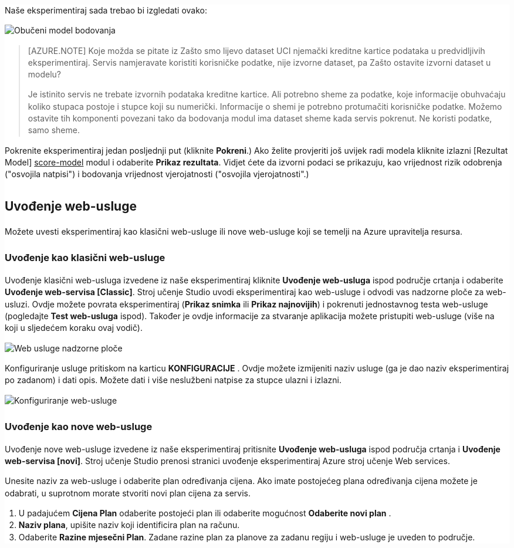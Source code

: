 Naše eksperimentiraj sada trebao bi izgledati ovako:  

![Obučeni model bodovanja][4]  

> [AZURE.NOTE] Koje možda se pitate iz Zašto smo lijevo dataset UCI njemački kreditne kartice podataka u predvidljivih eksperimentiraj. Servis namjeravate koristiti korisničke podatke, nije izvorne dataset, pa Zašto ostavite izvorni dataset u modelu?
>
>Je istinito servis ne trebate izvornih podataka kreditne kartice. Ali potrebno sheme za podatke, koje informacije obuhvaćaju koliko stupaca postoje i stupce koji su numerički. Informacije o shemi je potrebno protumačiti korisničke podatke. Možemo ostavite tih komponenti povezani tako da bodovanja modul ima dataset sheme kada servis pokrenut. Ne koristi podatke, samo sheme.  

Pokrenite eksperimentiraj jedan posljednji put (kliknite **Pokreni**.) Ako želite provjeriti još uvijek radi modela kliknite izlazni [Rezultat Model] [ score-model] modul i odaberite **Prikaz rezultata**. Vidjet ćete da izvorni podaci se prikazuju, kao vrijednost rizik odobrenja ("osvojila natpisi") i bodovanja vrijednost vjerojatnosti ("osvojila vjerojatnosti".) 

## <a name="deploy-the-web-service"></a>Uvođenje web-usluge

Možete uvesti eksperimentiraj kao klasični web-usluge ili nove web-usluge koji se temelji na Azure upravitelja resursa.

### <a name="deploy-as-a-classic-web-service"></a>Uvođenje kao klasični web-usluge ###

Uvođenje klasični web-usluga izvedene iz naše eksperimentiraj kliknite **Uvođenje web-usluga** ispod područje crtanja i odaberite **Uvođenje web-servisa [Classic]**. Stroj učenje Studio uvodi eksperimentiraj kao web-usluge i odvodi vas nadzorne ploče za web-usluzi. Ovdje možete povrata eksperimentiraj (**Prikaz snimka** ili **Prikaz najnovijih**) i pokrenuti jednostavnog testa web-usluge (pogledajte **Test web-usluga** ispod). Također je ovdje informacije za stvaranje aplikacija možete pristupiti web-usluge (više na koji u sljedećem koraku ovaj vodič).

![Web usluge nadzorne ploče][6]

Konfiguriranje usluge pritiskom na karticu **KONFIGURACIJE** . Ovdje možete izmijeniti naziv usluge (ga je dao naziv eksperimentiraj po zadanom) i dati opis. Možete dati i više neslužbeni natpise za stupce ulazni i izlazni.  

![Konfiguriranje web-usluge][5]  

### <a name="deploy-as-a-new-web-service"></a>Uvođenje kao nove web-usluge

Uvođenje nove web-usluge izvedene iz naše eksperimentiraj pritisnite **Uvođenje web-usluga** ispod područja crtanja i **Uvođenje web-servisa [novi]**. Stroj učenje Studio prenosi stranici uvođenje eksperimentiraj Azure stroj učenje Web services.

Unesite naziv za web-usluge i odaberite plan određivanja cijena. Ako imate postojećeg plana određivanja cijena možete je odabrati, u suprotnom morate stvoriti novi plan cijena za servis. 

1.  U padajućem **Cijena Plan** odaberite postojeći plan ili odaberite mogućnost **Odaberite novi plan** .
2.  **Naziv plana**, upišite naziv koji identificira plan na računu.
3.  Odaberite **Razine mjesečni Plan**. Zadane razine plan za planove za zadanu regiju i web-usluge je uveden to područje.


[1]: ./media/machine-learning-walkthrough-5-publish-web-service/publish1.png
[2]: ./media/machine-learning-walkthrough-5-publish-web-service/publish2.png
[3]: ./media/machine-learning-walkthrough-5-publish-web-service/publish3.png
[4]: ./media/machine-learning-walkthrough-5-publish-web-service/publish4.png
[5]: ./media/machine-learning-walkthrough-5-publish-web-service/publish5.png
[6]: ./media/machine-learning-walkthrough-5-publish-web-service/publish6.png
[evaluate-model]: https://msdn.microsoft.com/library/azure/927d65ac-3b50-4694-9903-20f6c1672089/
[execute-r-script]: https://msdn.microsoft.com/library/azure/30806023-392b-42e0-94d6-6b775a6e0fd5/
[metadata-editor]: https://msdn.microsoft.com/library/azure/370b6676-c11c-486f-bf73-35349f842a66/
[normalize-data]: https://msdn.microsoft.com/library/azure/986df333-6748-4b85-923d-871df70d6aaf/
[score-model]: https://msdn.microsoft.com/library/azure/401b4f92-e724-4d5a-be81-d5b0ff9bdb33/
[split]: https://msdn.microsoft.com/library/azure/70530644-c97a-4ab6-85f7-88bf30a8be5f/
[train-model]: https://msdn.microsoft.com/library/azure/5cc7053e-aa30-450d-96c0-dae4be720977/
[two-class-boosted-decision-tree]: https://msdn.microsoft.com/library/azure/e3c522f8-53d9-4829-8ea4-5c6a6b75330c/
[two-class-support-vector-machine]: https://msdn.microsoft.com/library/azure/12d8479b-74b4-4e67-b8de-d32867380e20/
[project-columns]: https://msdn.microsoft.com/en-us/library/azure/1ec722fa-b623-4e26-a44e-a50c6d726223/